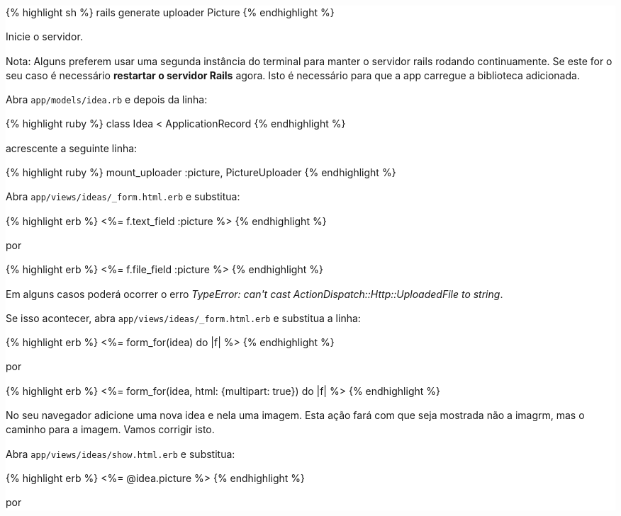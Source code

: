 {% highlight sh %}
rails generate uploader Picture
{% endhighlight %}

Inicie o servidor.

Nota: Alguns preferem usar uma segunda instância do terminal para manter o servidor rails rodando continuamente.
Se este for o seu caso é necessário **restartar o servidor Rails** agora.
Isto é necessário para que a app carregue a biblioteca adicionada.

Abra `app/models/idea.rb` e depois da linha:

{% highlight ruby %}
class Idea < ApplicationRecord
{% endhighlight %}

acrescente a seguinte linha:

{% highlight ruby %}
mount_uploader :picture, PictureUploader
{% endhighlight %}

Abra `app/views/ideas/_form.html.erb` e substitua:

{% highlight erb %}
<%= f.text_field :picture %>
{% endhighlight %}

por

{% highlight erb %}
<%= f.file_field :picture %>
{% endhighlight %}

Em alguns casos poderá ocorrer o erro *TypeError: can't cast ActionDispatch::Http::UploadedFile to string*.

Se isso acontecer, abra `app/views/ideas/_form.html.erb` e substitua a linha:

{% highlight erb %}
<%= form_for(idea) do |f| %>
{% endhighlight %}

por

{% highlight erb %}
<%= form_for(idea, html: {multipart: true}) do |f| %>
{% endhighlight %}

No seu navegador adicione uma nova idea e nela uma imagem. Esta ação fará com que seja mostrada não a imagrm, mas o caminho para a imagem. Vamos corrigir isto.

Abra `app/views/ideas/show.html.erb` e substitua:

{% highlight erb %}
<%= @idea.picture %>
{% endhighlight %}

por
